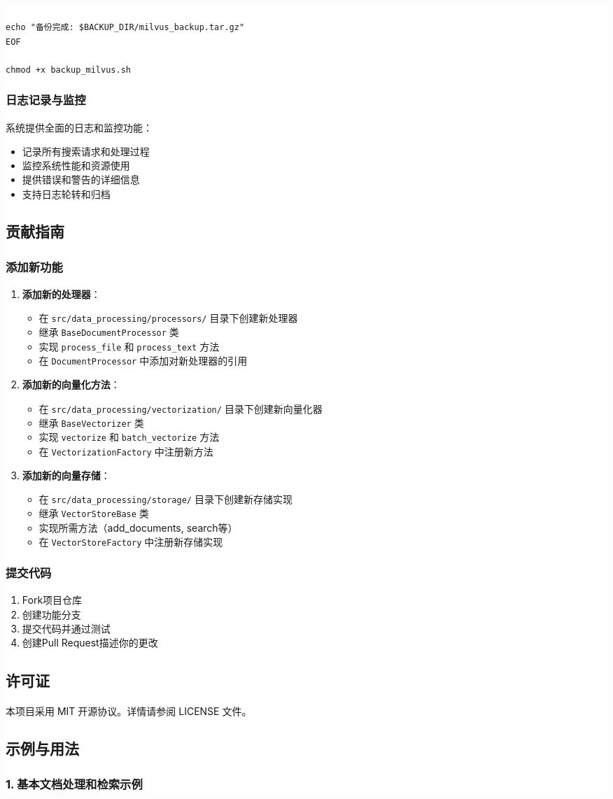 ```

echo "备份完成: $BACKUP_DIR/milvus_backup.tar.gz"
EOF

chmod +x backup_milvus.sh
```

### 日志记录与监控

系统提供全面的日志和监控功能：
- 记录所有搜索请求和处理过程
- 监控系统性能和资源使用
- 提供错误和警告的详细信息
- 支持日志轮转和归档

## 贡献指南

### 添加新功能

1. **添加新的处理器**：
   - 在 `src/data_processing/processors/` 目录下创建新处理器
   - 继承 `BaseDocumentProcessor` 类
   - 实现 `process_file` 和 `process_text` 方法
   - 在 `DocumentProcessor` 中添加对新处理器的引用

2. **添加新的向量化方法**：
   - 在 `src/data_processing/vectorization/` 目录下创建新向量化器
   - 继承 `BaseVectorizer` 类
   - 实现 `vectorize` 和 `batch_vectorize` 方法 
   - 在 `VectorizationFactory` 中注册新方法

3. **添加新的向量存储**：
   - 在 `src/data_processing/storage/` 目录下创建新存储实现
   - 继承 `VectorStoreBase` 类
   - 实现所需方法（add_documents, search等）
   - 在 `VectorStoreFactory` 中注册新存储实现

### 提交代码

1. Fork项目仓库
2. 创建功能分支
3. 提交代码并通过测试
4. 创建Pull Request描述你的更改

## 许可证

本项目采用 MIT 开源协议。详情请参阅 LICENSE 文件。

## 示例与用法

### 1. 基本文档处理和检索示例

